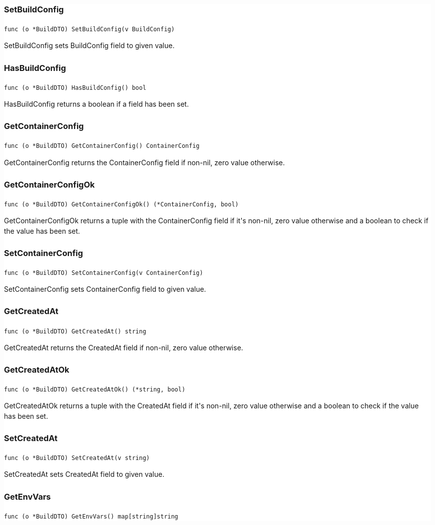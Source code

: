 ### SetBuildConfig

`func (o *BuildDTO) SetBuildConfig(v BuildConfig)`

SetBuildConfig sets BuildConfig field to given value.

### HasBuildConfig

`func (o *BuildDTO) HasBuildConfig() bool`

HasBuildConfig returns a boolean if a field has been set.

### GetContainerConfig

`func (o *BuildDTO) GetContainerConfig() ContainerConfig`

GetContainerConfig returns the ContainerConfig field if non-nil, zero value otherwise.

### GetContainerConfigOk

`func (o *BuildDTO) GetContainerConfigOk() (*ContainerConfig, bool)`

GetContainerConfigOk returns a tuple with the ContainerConfig field if it's non-nil, zero value otherwise
and a boolean to check if the value has been set.

### SetContainerConfig

`func (o *BuildDTO) SetContainerConfig(v ContainerConfig)`

SetContainerConfig sets ContainerConfig field to given value.


### GetCreatedAt

`func (o *BuildDTO) GetCreatedAt() string`

GetCreatedAt returns the CreatedAt field if non-nil, zero value otherwise.

### GetCreatedAtOk

`func (o *BuildDTO) GetCreatedAtOk() (*string, bool)`

GetCreatedAtOk returns a tuple with the CreatedAt field if it's non-nil, zero value otherwise
and a boolean to check if the value has been set.

### SetCreatedAt

`func (o *BuildDTO) SetCreatedAt(v string)`

SetCreatedAt sets CreatedAt field to given value.


### GetEnvVars

`func (o *BuildDTO) GetEnvVars() map[string]string`
